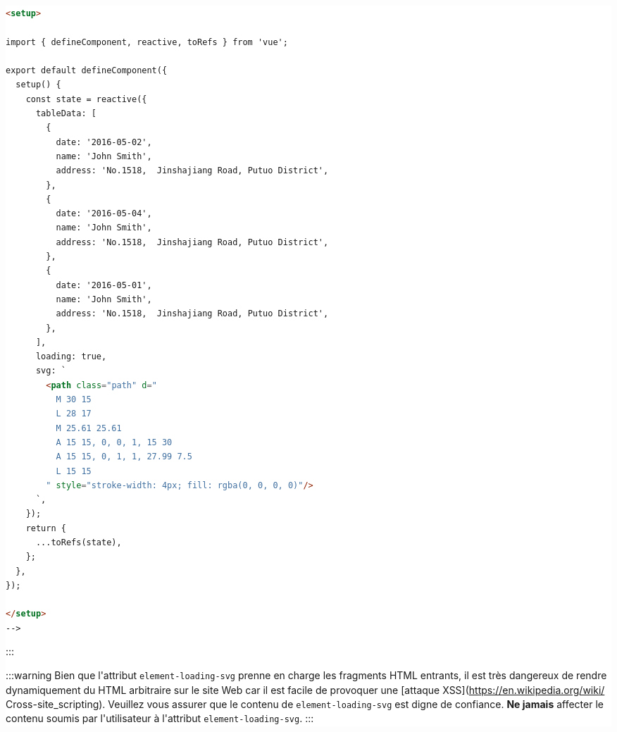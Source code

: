 ```html
<setup>

import { defineComponent, reactive, toRefs } from 'vue';

export default defineComponent({
  setup() {
    const state = reactive({
      tableData: [
        {
          date: '2016-05-02',
          name: 'John Smith',
          address: 'No.1518,  Jinshajiang Road, Putuo District',
        },
        {
          date: '2016-05-04',
          name: 'John Smith',
          address: 'No.1518,  Jinshajiang Road, Putuo District',
        },
        {
          date: '2016-05-01',
          name: 'John Smith',
          address: 'No.1518,  Jinshajiang Road, Putuo District',
        },
      ],
      loading: true,
      svg: `
        <path class="path" d="
          M 30 15
          L 28 17
          M 25.61 25.61
          A 15 15, 0, 0, 1, 15 30
          A 15 15, 0, 1, 1, 27.99 7.5
          L 15 15
        " style="stroke-width: 4px; fill: rgba(0, 0, 0, 0)"/>
      `,
    });
    return {
      ...toRefs(state),
    };
  },
});

</setup>
-->
```
:::

:::warning
Bien que l'attribut `element-loading-svg` prenne en charge les fragments HTML entrants, il est très dangereux de rendre dynamiquement du HTML arbitraire sur le site Web car il est facile de provoquer une [attaque XSS](https://en.wikipedia.org/wiki/ Cross-site_scripting). Veuillez vous assurer que le contenu de `element-loading-svg` est digne de confiance. **Ne jamais** affecter le contenu soumis par l'utilisateur à l'attribut `element-loading-svg`.
:::

